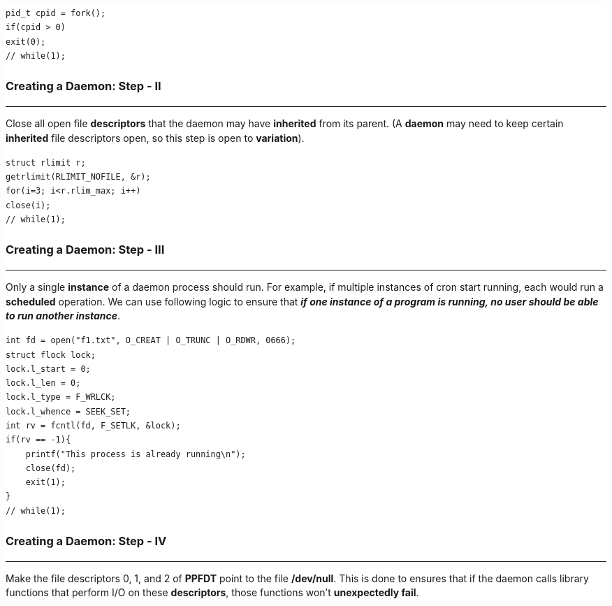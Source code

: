 ```
pid_t cpid = fork();
if(cpid > 0)
exit(0);
// while(1);
```

### Creating a Daemon: Step - II

---

Close all open file **descriptors** that the daemon may have **inherited**
from its parent. (A **daemon** may need to keep certain **inherited** file
descriptors open, so this step is open to **variation**).

``````
struct rlimit r;
getrlimit(RLIMIT_NOFILE, &r);
for(i=3; i<r.rlim_max; i++)
close(i);
// while(1);
``````

### Creating a Daemon: Step - III

---

Only a single **instance** of a daemon process should run. For example, if
multiple instances of cron start running, each would run a **scheduled**
operation. We can use following logic to ensure that ***if one instance of a program is running, no user should be able to run another instance***.

```
int fd = open("f1.txt", O_CREAT | O_TRUNC | O_RDWR, 0666);
struct flock lock;
lock.l_start = 0;
lock.l_len = 0;
lock.l_type = F_WRLCK;
lock.l_whence = SEEK_SET;
int rv = fcntl(fd, F_SETLK, &lock);
if(rv == -1){
    printf("This process is already running\n");
    close(fd);
    exit(1);
}
// while(1);
```

### Creating a Daemon: Step - IV

---

Make the file descriptors 0, 1, and 2 of **PPFDT** point to the file
**/dev/null**. This is done to ensures that if the daemon calls library
functions that perform I/O on these **descriptors**, those functions won’t
**unexpectedly fail**.
